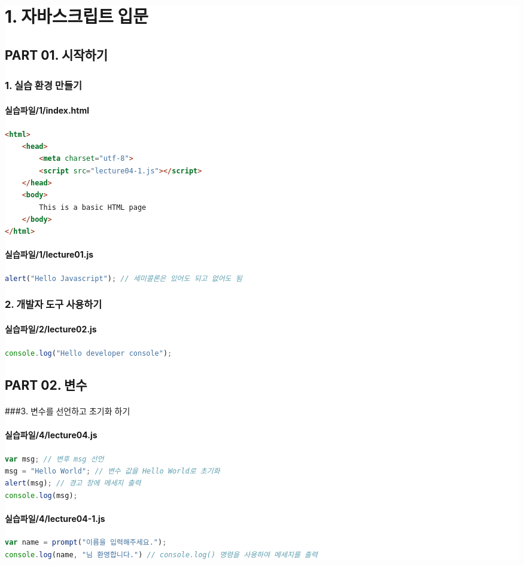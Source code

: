 # 1. 자바스크립트 입문

## PART 01. 시작하기

### 1. 실습 환경 만들기

#### 실습파일/1/index.html

```html
<html>
	<head>
		<meta charset="utf-8">
		<script src="lecture04-1.js"></script>
	</head>
	<body>
		This is a basic HTML page
	</body>
</html>
```

#### 실습파일/1/lecture01.js

```js
alert("Hello Javascript"); // 세미콜론은 있어도 되고 없어도 됨
```



### 2. 개발자 도구 사용하기

#### 실습파일/2/lecture02.js

```js
console.log("Hello developer console");
```



## PART 02. 변수

###3. 변수를 선언하고 초기화 하기

#### 실습파일/4/lecture04.js

```js
var msg; // 변후 msg 선언
msg = "Hello World"; // 변수 값을 Hello World로 초기화
alert(msg); // 경고 창에 메세지 출력
console.log(msg);
```

#### 실습파일/4/lecture04-1.js

```js
var name = prompt("이름을 입력해주세요.");
console.log(name, "님 환영합니다.") // console.log() 명령을 사용하여 메세지를 출력
```
